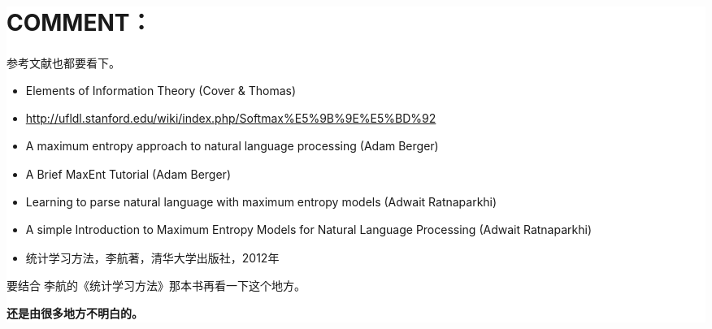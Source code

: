 


# COMMENT：


参考文献也都要看下。




  * Elements of Information Theory (Cover & Thomas)


  * http://ufldl.stanford.edu/wiki/index.php/Softmax%E5%9B%9E%E5%BD%92


  * A maximum entropy approach to natural language processing (Adam Berger)


  * A Brief MaxEnt Tutorial (Adam Berger)


  * Learning to parse natural language with maximum entropy models (Adwait Ratnaparkhi)


  * A simple Introduction to Maximum Entropy Models for Natural Language Processing (Adwait Ratnaparkhi)


  * 统计学习方法，李航著，清华大学出版社，2012年


要结合 李航的《统计学习方法》那本书再看一下这个地方。



**还是由很多地方不明白的。**
